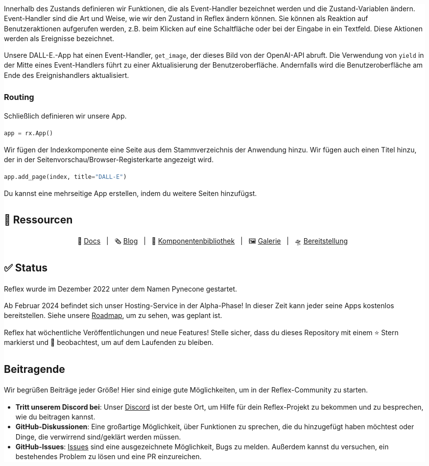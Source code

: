 Innerhalb des Zustands definieren wir Funktionen, die als Event-Handler bezeichnet werden und die Zustand-Variablen ändern. Event-Handler sind die Art und Weise, wie wir den Zustand in Reflex ändern können. Sie können als Reaktion auf Benutzeraktionen aufgerufen werden, z.B. beim Klicken auf eine Schaltfläche oder bei der Eingabe in ein Textfeld. Diese Aktionen werden als Ereignisse bezeichnet.

Unsere DALL-E.-App hat einen Event-Handler, `get_image`, der dieses Bild von der OpenAI-API abruft. Die Verwendung von `yield` in der Mitte eines Event-Handlers führt zu einer Aktualisierung der Benutzeroberfläche. Andernfalls wird die Benutzeroberfläche am Ende des Ereignishandlers aktualisiert.

### **Routing**

Schließlich definieren wir unsere App.

```python
app = rx.App()
```

Wir fügen der Indexkomponente eine Seite aus dem Stammverzeichnis der Anwendung hinzu. Wir fügen auch einen Titel hinzu, der in der Seitenvorschau/Browser-Registerkarte angezeigt wird.

```python
app.add_page(index, title="DALL-E")
```

Du kannst eine mehrseitige App erstellen, indem du weitere Seiten hinzufügst.

## 📑 Ressourcen

<div align="center">

📑 [Docs](https://reflex.dev/docs/getting-started/introduction) &nbsp; |  &nbsp; 🗞️ [Blog](https://reflex.dev/blog) &nbsp; |  &nbsp; 📱 [Komponentenbibliothek](https://reflex.dev/docs/library) &nbsp; |  &nbsp; 🖼️ [Galerie](https://reflex.dev/docs/gallery) &nbsp; |  &nbsp; 🛸 [Bereitstellung](https://reflex.dev/docs/hosting/deploy-quick-start)  &nbsp;   

</div>


## ✅ Status

Reflex wurde im Dezember 2022 unter dem Namen Pynecone gestartet.

Ab Februar 2024 befindet sich unser Hosting-Service in der Alpha-Phase! In dieser Zeit kann jeder seine Apps kostenlos bereitstellen. Siehe unsere [Roadmap](https://github.com/reflex-dev/reflex/issues/2727), um zu sehen, was geplant ist.

Reflex hat wöchentliche Veröffentlichungen und neue Features! Stelle sicher, dass du dieses Repository mit einem :star: Stern markierst und :eyes: beobachtest, um auf dem Laufenden zu bleiben.

## Beitragende

Wir begrüßen Beiträge jeder Größe! Hier sind einige gute Möglichkeiten, um in der Reflex-Community zu starten.

-   **Tritt unserem Discord bei**: Unser [Discord](https://discord.gg/T5WSbC2YtQ) ist der beste Ort, um Hilfe für dein Reflex-Projekt zu bekommen und zu besprechen, wie du beitragen kannst.
-   **GitHub-Diskussionen**: Eine großartige Möglichkeit, über Funktionen zu sprechen, die du hinzugefügt haben möchtest oder Dinge, die verwirrend sind/geklärt werden müssen.
-   **GitHub-Issues**: [Issues](https://github.com/reflex-dev/reflex/issues) sind eine ausgezeichnete Möglichkeit, Bugs zu melden. Außerdem kannst du versuchen, ein bestehendes Problem zu lösen und eine PR einzureichen.

